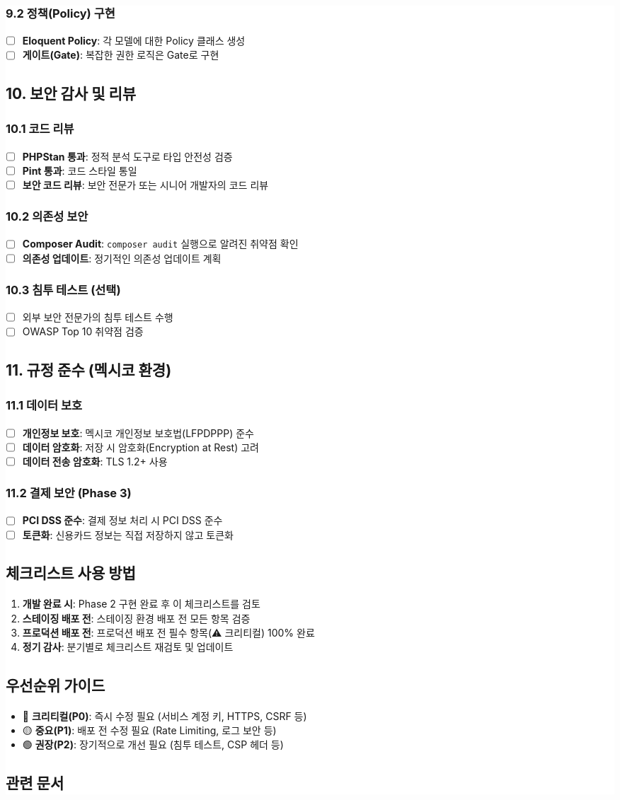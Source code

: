 ### 9.2 정책(Policy) 구현

- [ ] **Eloquent Policy**: 각 모델에 대한 Policy 클래스 생성
- [ ] **게이트(Gate)**: 복잡한 권한 로직은 Gate로 구현

## 10. 보안 감사 및 리뷰

### 10.1 코드 리뷰

- [ ] **PHPStan 통과**: 정적 분석 도구로 타입 안전성 검증
- [ ] **Pint 통과**: 코드 스타일 통일
- [ ] **보안 코드 리뷰**: 보안 전문가 또는 시니어 개발자의 코드 리뷰

### 10.2 의존성 보안

- [ ] **Composer Audit**: `composer audit` 실행으로 알려진 취약점 확인
- [ ] **의존성 업데이트**: 정기적인 의존성 업데이트 계획

### 10.3 침투 테스트 (선택)

- [ ] 외부 보안 전문가의 침투 테스트 수행
- [ ] OWASP Top 10 취약점 검증

## 11. 규정 준수 (멕시코 환경)

### 11.1 데이터 보호

- [ ] **개인정보 보호**: 멕시코 개인정보 보호법(LFPDPPP) 준수
- [ ] **데이터 암호화**: 저장 시 암호화(Encryption at Rest) 고려
- [ ] **데이터 전송 암호화**: TLS 1.2+ 사용

### 11.2 결제 보안 (Phase 3)

- [ ] **PCI DSS 준수**: 결제 정보 처리 시 PCI DSS 준수
- [ ] **토큰화**: 신용카드 정보는 직접 저장하지 않고 토큰화

## 체크리스트 사용 방법

1. **개발 완료 시**: Phase 2 구현 완료 후 이 체크리스트를 검토
2. **스테이징 배포 전**: 스테이징 환경 배포 전 모든 항목 검증
3. **프로덕션 배포 전**: 프로덕션 배포 전 필수 항목(⚠️ 크리티컬) 100% 완료
4. **정기 감사**: 분기별로 체크리스트 재검토 및 업데이트

## 우선순위 가이드

- 🔴 **크리티컬(P0)**: 즉시 수정 필요 (서비스 계정 키, HTTPS, CSRF 등)
- 🟡 **중요(P1)**: 배포 전 수정 필요 (Rate Limiting, 로그 보안 등)
- 🟢 **권장(P2)**: 장기적으로 개선 필요 (침투 테스트, CSP 헤더 등)

## 관련 문서
